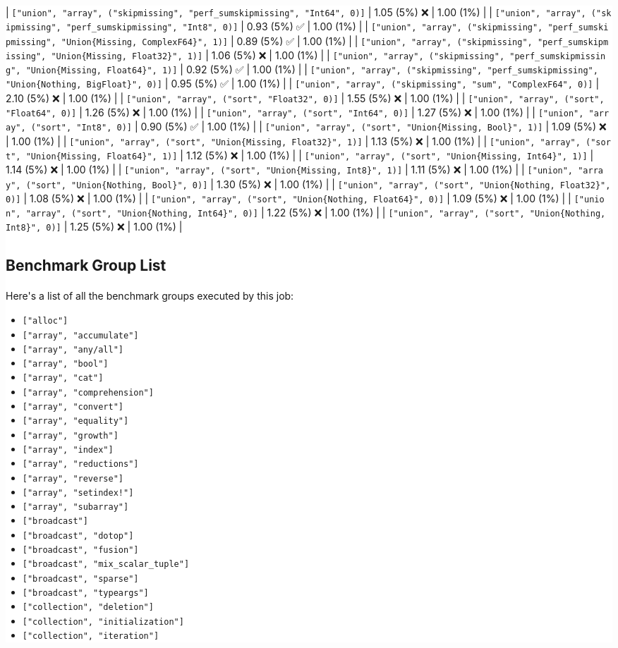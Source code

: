 | `["union", "array", ("skipmissing", "perf_sumskipmissing", "Int64", 0)]` | 1.05 (5%) :x: | 1.00 (1%)  |
| `["union", "array", ("skipmissing", "perf_sumskipmissing", "Int8", 0)]` | 0.93 (5%) :white_check_mark: | 1.00 (1%)  |
| `["union", "array", ("skipmissing", "perf_sumskipmissing", "Union{Missing, ComplexF64}", 1)]` | 0.89 (5%) :white_check_mark: | 1.00 (1%)  |
| `["union", "array", ("skipmissing", "perf_sumskipmissing", "Union{Missing, Float32}", 1)]` | 1.06 (5%) :x: | 1.00 (1%)  |
| `["union", "array", ("skipmissing", "perf_sumskipmissing", "Union{Missing, Float64}", 1)]` | 0.92 (5%) :white_check_mark: | 1.00 (1%)  |
| `["union", "array", ("skipmissing", "perf_sumskipmissing", "Union{Nothing, BigFloat}", 0)]` | 0.95 (5%) :white_check_mark: | 1.00 (1%)  |
| `["union", "array", ("skipmissing", "sum", "ComplexF64", 0)]` | 2.10 (5%) :x: | 1.00 (1%)  |
| `["union", "array", ("sort", "Float32", 0)]` | 1.55 (5%) :x: | 1.00 (1%)  |
| `["union", "array", ("sort", "Float64", 0)]` | 1.26 (5%) :x: | 1.00 (1%)  |
| `["union", "array", ("sort", "Int64", 0)]` | 1.27 (5%) :x: | 1.00 (1%)  |
| `["union", "array", ("sort", "Int8", 0)]` | 0.90 (5%) :white_check_mark: | 1.00 (1%)  |
| `["union", "array", ("sort", "Union{Missing, Bool}", 1)]` | 1.09 (5%) :x: | 1.00 (1%)  |
| `["union", "array", ("sort", "Union{Missing, Float32}", 1)]` | 1.13 (5%) :x: | 1.00 (1%)  |
| `["union", "array", ("sort", "Union{Missing, Float64}", 1)]` | 1.12 (5%) :x: | 1.00 (1%)  |
| `["union", "array", ("sort", "Union{Missing, Int64}", 1)]` | 1.14 (5%) :x: | 1.00 (1%)  |
| `["union", "array", ("sort", "Union{Missing, Int8}", 1)]` | 1.11 (5%) :x: | 1.00 (1%)  |
| `["union", "array", ("sort", "Union{Nothing, Bool}", 0)]` | 1.30 (5%) :x: | 1.00 (1%)  |
| `["union", "array", ("sort", "Union{Nothing, Float32}", 0)]` | 1.08 (5%) :x: | 1.00 (1%)  |
| `["union", "array", ("sort", "Union{Nothing, Float64}", 0)]` | 1.09 (5%) :x: | 1.00 (1%)  |
| `["union", "array", ("sort", "Union{Nothing, Int64}", 0)]` | 1.22 (5%) :x: | 1.00 (1%)  |
| `["union", "array", ("sort", "Union{Nothing, Int8}", 0)]` | 1.25 (5%) :x: | 1.00 (1%)  |

## Benchmark Group List

Here's a list of all the benchmark groups executed by this job:

- `["alloc"]`
- `["array", "accumulate"]`
- `["array", "any/all"]`
- `["array", "bool"]`
- `["array", "cat"]`
- `["array", "comprehension"]`
- `["array", "convert"]`
- `["array", "equality"]`
- `["array", "growth"]`
- `["array", "index"]`
- `["array", "reductions"]`
- `["array", "reverse"]`
- `["array", "setindex!"]`
- `["array", "subarray"]`
- `["broadcast"]`
- `["broadcast", "dotop"]`
- `["broadcast", "fusion"]`
- `["broadcast", "mix_scalar_tuple"]`
- `["broadcast", "sparse"]`
- `["broadcast", "typeargs"]`
- `["collection", "deletion"]`
- `["collection", "initialization"]`
- `["collection", "iteration"]`